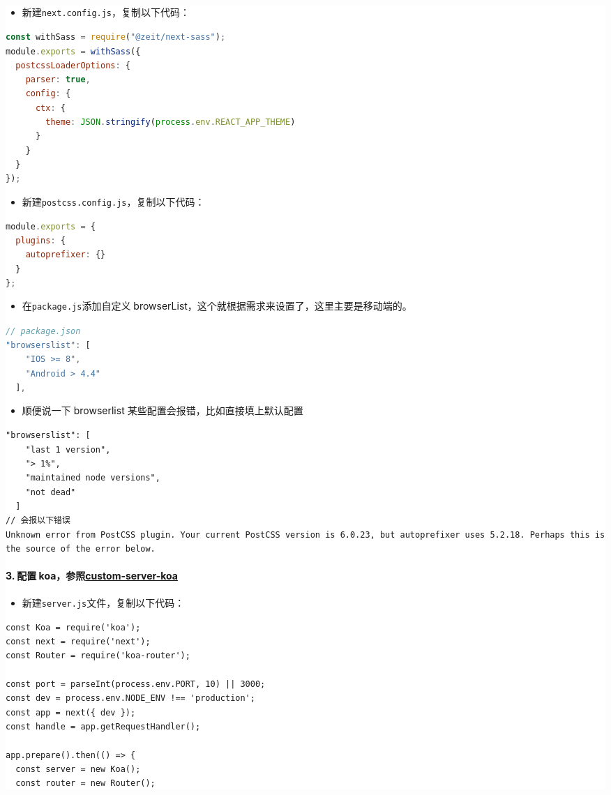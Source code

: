 - 新建`next.config.js`，复制以下代码：

```js
const withSass = require("@zeit/next-sass");
module.exports = withSass({
  postcssLoaderOptions: {
    parser: true,
    config: {
      ctx: {
        theme: JSON.stringify(process.env.REACT_APP_THEME)
      }
    }
  }
});
```

- 新建`postcss.config.js`，复制以下代码：

```js
module.exports = {
  plugins: {
    autoprefixer: {}
  }
};
```

- 在`package.js`添加自定义 browserList，这个就根据需求来设置了，这里主要是移动端的。

```js
// package.json
"browserslist": [
    "IOS >= 8",
    "Android > 4.4"
  ],
```

- 顺便说一下 browserlist 某些配置会报错，比如直接填上默认配置

```
"browserslist": [
    "last 1 version",
    "> 1%",
    "maintained node versions",
    "not dead"
  ]
// 会报以下错误
Unknown error from PostCSS plugin. Your current PostCSS version is 6.0.23, but autoprefixer uses 5.2.18. Perhaps this is the source of the error below.
```

#### 3. 配置 koa，参照[custom-server-koa](https://github.com/zeit/next.js/tree/canary/examples/custom-server-koa)

- 新建`server.js`文件，复制以下代码：

```
const Koa = require('koa');
const next = require('next');
const Router = require('koa-router');

const port = parseInt(process.env.PORT, 10) || 3000;
const dev = process.env.NODE_ENV !== 'production';
const app = next({ dev });
const handle = app.getRequestHandler();

app.prepare().then(() => {
  const server = new Koa();
  const router = new Router();

```
